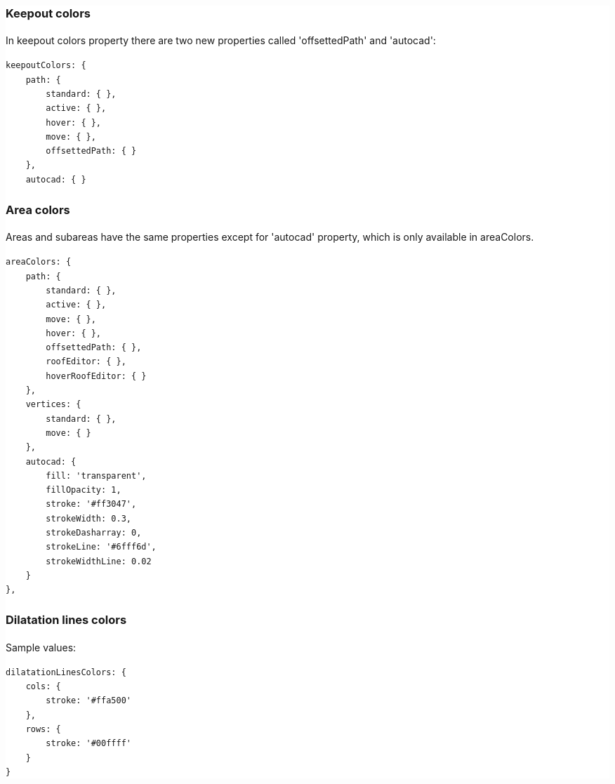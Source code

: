 ### Keepout colors

In keepout colors property there are two new properties called 'offsettedPath' and 'autocad':

    keepoutColors: {
        path: {
            standard: { },
            active: { },
            hover: { },
            move: { },
            offsettedPath: { }
        },
        autocad: { }

<div class="page-break"></div>

### Area colors

Areas and subareas have the same properties except for 'autocad' property, which is only available in areaColors.

    areaColors: {
        path: {
            standard: { },
            active: { },
            move: { },
            hover: { },
            offsettedPath: { },
            roofEditor: { },
            hoverRoofEditor: { }
        },
        vertices: {
            standard: { },
            move: { }
        },
        autocad: {
            fill: 'transparent',
            fillOpacity: 1,
            stroke: '#ff3047',
            strokeWidth: 0.3,
            strokeDasharray: 0,
            strokeLine: '#6fff6d',
            strokeWidthLine: 0.02
        }
    },

### Dilatation lines colors

Sample values:

    dilatationLinesColors: {
        cols: {
            stroke: '#ffa500'
        },
        rows: {
            stroke: '#00ffff'
        }
    }

